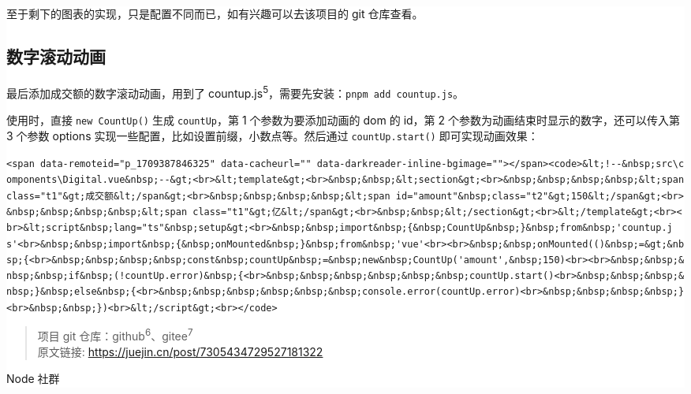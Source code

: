 至于剩下的图表的实现，只是配置不同而已，如有兴趣可以去该项目的 git 仓库查看。

## 数字滚动动画

最后添加成交额的数字滚动动画，用到了 countup.js<sup><span href="#user-content-fn-countup.js" aria-describedby="footnote-label" data-darkreader-inline-color="" data-darkreader-inline-border-bottom="">5</span></sup>，需要先安装：`pnpm add countup.js`。

使用时，直接 `new CountUp()` 生成 `countUp`，第 1 个参数为要添加动画的 dom 的 id，第 2 个参数为动画结束时显示的数字，还可以传入第 3 个参数 options 实现一些配置，比如设置前缀，小数点等。然后通过 `countUp.start()` 即可实现动画效果：

```
<span data-remoteid="p_1709387846325" data-cacheurl="" data-darkreader-inline-bgimage=""></span><code>&lt;!--&nbsp;src\components\Digital.vue&nbsp;--&gt;<br>&lt;template&gt;<br>&nbsp;&nbsp;&lt;section&gt;<br>&nbsp;&nbsp;&nbsp;&nbsp;&lt;span class="t1"&gt;成交额&lt;/span&gt;<br>&nbsp;&nbsp;&nbsp;&nbsp;&lt;span id="amount"&nbsp;class="t2"&gt;150&lt;/span&gt;<br>&nbsp;&nbsp;&nbsp;&nbsp;&lt;span class="t1"&gt;亿&lt;/span&gt;<br>&nbsp;&nbsp;&lt;/section&gt;<br>&lt;/template&gt;<br><br>&lt;script&nbsp;lang="ts"&nbsp;setup&gt;<br>&nbsp;&nbsp;import&nbsp;{&nbsp;CountUp&nbsp;}&nbsp;from&nbsp;'countup.js'<br>&nbsp;&nbsp;import&nbsp;{&nbsp;onMounted&nbsp;}&nbsp;from&nbsp;'vue'<br><br>&nbsp;&nbsp;onMounted(()&nbsp;=&gt;&nbsp;{<br>&nbsp;&nbsp;&nbsp;&nbsp;const&nbsp;countUp&nbsp;=&nbsp;new&nbsp;CountUp('amount',&nbsp;150)<br><br>&nbsp;&nbsp;&nbsp;&nbsp;if&nbsp;(!countUp.error)&nbsp;{<br>&nbsp;&nbsp;&nbsp;&nbsp;&nbsp;&nbsp;countUp.start()<br>&nbsp;&nbsp;&nbsp;&nbsp;}&nbsp;else&nbsp;{<br>&nbsp;&nbsp;&nbsp;&nbsp;&nbsp;&nbsp;console.error(countUp.error)<br>&nbsp;&nbsp;&nbsp;&nbsp;}<br>&nbsp;&nbsp;})<br>&lt;/script&gt;<br></code>
```

> 项目 git 仓库：github<sup><span href="#user-content-fn-github" aria-describedby="footnote-label" data-darkreader-inline-color="" data-darkreader-inline-border-bottom="">6</span></sup>、gitee<sup><span href="#user-content-fn-gitee" aria-describedby="footnote-label" data-darkreader-inline-color="" data-darkreader-inline-border-bottom="">7</span></sup>  
> 原文链接: https://juejin.cn/post/7305434729527181322

Node 社群

```
```